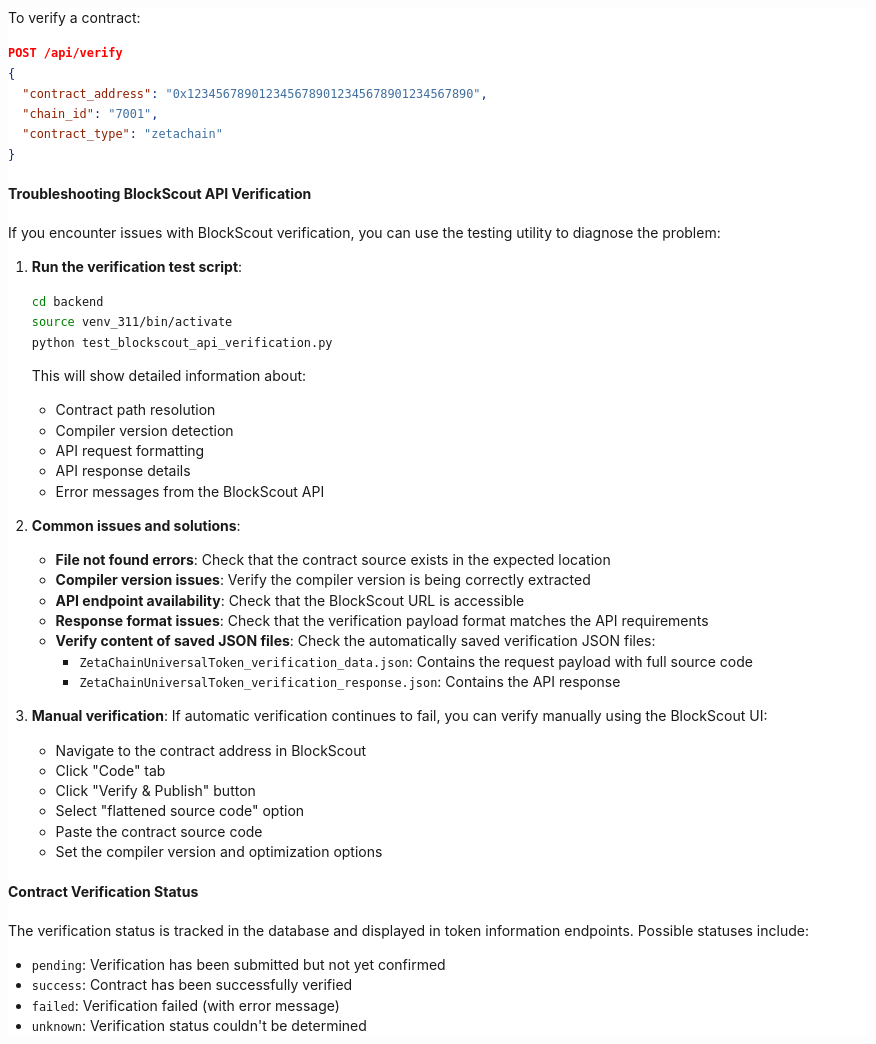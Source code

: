 To verify a contract:

```json
POST /api/verify
{
  "contract_address": "0x1234567890123456789012345678901234567890",
  "chain_id": "7001",
  "contract_type": "zetachain"
}
```

#### Troubleshooting BlockScout API Verification

If you encounter issues with BlockScout verification, you can use the testing utility to diagnose the problem:

1. **Run the verification test script**:
   ```bash
   cd backend
   source venv_311/bin/activate
   python test_blockscout_api_verification.py
   ```
   This will show detailed information about:
   - Contract path resolution
   - Compiler version detection
   - API request formatting
   - API response details
   - Error messages from the BlockScout API

2. **Common issues and solutions**:
   - **File not found errors**: Check that the contract source exists in the expected location
   - **Compiler version issues**: Verify the compiler version is being correctly extracted
   - **API endpoint availability**: Check that the BlockScout URL is accessible
   - **Response format issues**: Check that the verification payload format matches the API requirements
   - **Verify content of saved JSON files**: Check the automatically saved verification JSON files:
     - `ZetaChainUniversalToken_verification_data.json`: Contains the request payload with full source code
     - `ZetaChainUniversalToken_verification_response.json`: Contains the API response

3. **Manual verification**:
   If automatic verification continues to fail, you can verify manually using the BlockScout UI:
   - Navigate to the contract address in BlockScout
   - Click "Code" tab
   - Click "Verify & Publish" button
   - Select "flattened source code" option
   - Paste the contract source code
   - Set the compiler version and optimization options

#### Contract Verification Status

The verification status is tracked in the database and displayed in token information endpoints. Possible statuses include:

- `pending`: Verification has been submitted but not yet confirmed
- `success`: Contract has been successfully verified
- `failed`: Verification failed (with error message)
- `unknown`: Verification status couldn't be determined
